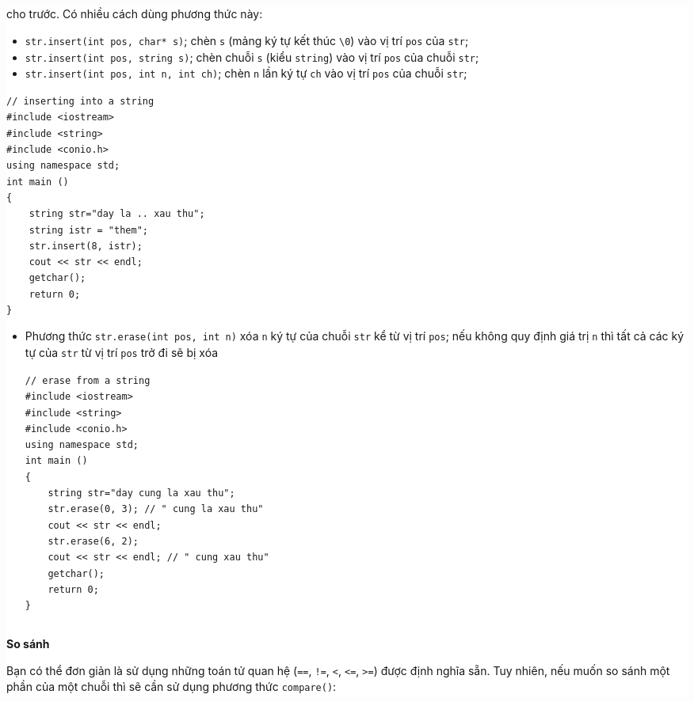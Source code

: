    

  cho trước. Có nhiều cách dùng phương thức này:

  - `str.insert(int pos, char* s)`; chèn `s` (mảng ký tự kết thúc `\0`) vào vị trí `pos` của `str`;
  - `str.insert(int pos, string s)`; chèn chuỗi `s` (kiểu `string`) vào vị trí `pos` của chuỗi `str`;
  - `str.insert(int pos, int n, int ch)`; chèn `n` lần ký tự `ch` vào vị trí `pos` của chuỗi `str`;

  ```
  // inserting into a string
  #include <iostream>
  #include <string>
  #include <conio.h>
  using namespace std;
  int main ()
  {
      string str="day la .. xau thu";
      string istr = "them";
      str.insert(8, istr);
      cout << str << endl;
      getchar();
      return 0;
  }
  ```

- Phương thức `str.erase(int pos, int n)` xóa `n` ký tự của chuỗi `str` kể từ vị trí `pos`; nếu không quy định giá trị `n` thì tất cả các ký tự của `str` từ vị trí `pos` trở đi sẽ bị xóa

  ```
  // erase from a string
  #include <iostream>
  #include <string>
  #include <conio.h>
  using namespace std;
  int main ()
  {
      string str="day cung la xau thu";
      str.erase(0, 3); // " cung la xau thu"
      cout << str << endl;
      str.erase(6, 2);
      cout << str << endl; // " cung xau thu"
      getchar();
      return 0;
  }
  ```

## 



**So sánh**



Bạn có thể đơn giản là sử dụng những toán tử quan hệ (`==`, `!=`, `<`, `<=`, `>=`) được định nghĩa sẵn. Tuy nhiên, nếu muốn so sánh một phần của một chuỗi thì sẽ cần sử dụng phương thức `compare()`:


